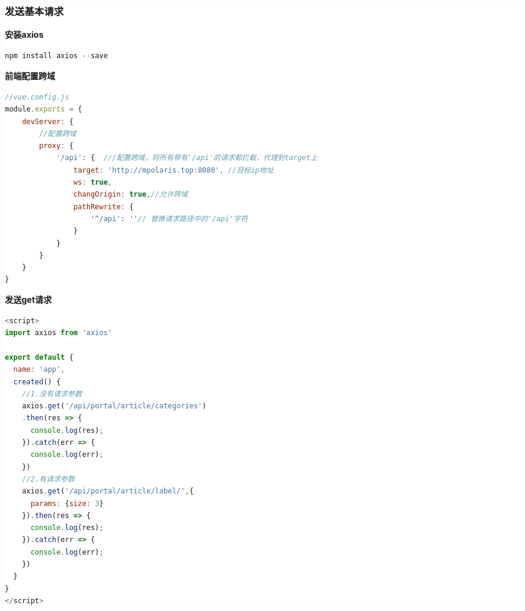 ### 发送基本请求

**安装axios**

```javascript
npm install axios --save
```

**前端配置跨域**

```javascript
//vue.comfig.js
module.exports = {
    devServer: {
        //配置跨域
        proxy: {  
            '/api': {  ///配置跨域，将所有带有'/api'的请求都拦截，代理到target上
                target: 'http://mpolaris.top:8080', //目标ip地址
                ws: true,
                changOrigin: true,//允许跨域
                pathRewrite: {
                    '^/api': ''// 替换请求路径中的'/api'字符
                }
            }
        }
    }
}
```

**发送get请求**

```javascript
<script>
import axios from 'axios'

export default {
  name: 'app',
  created() {
    //1.没有请求参数
    axios.get('/api/portal/article/categories')
    .then(res => {
      console.log(res);
    }).catch(err => {
      console.log(err);
    })
    //2.有请求参数
    axios.get('/api/portal/article/label/',{
      params: {size: 3}
    }).then(res => {
      console.log(res);
    }).catch(err => {
      console.log(err);
    })
  }
}
</script>
```
